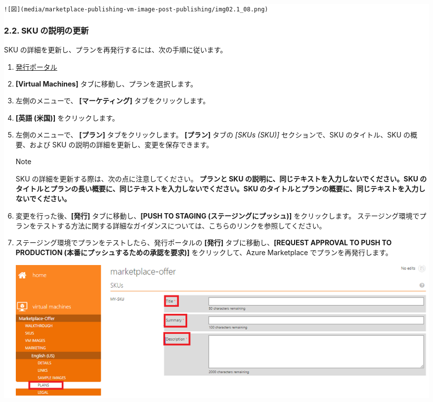     ![図](media/marketplace-publishing-vm-image-post-publishing/img02.1_08.png)

### <a name="22-update-the-sku-description"></a>2.2. SKU の説明の更新
SKU の詳細を更新し、プランを再発行するには、次の手順に従います。

1.  [発行ポータル](https://publish.windowsazure.com)
2. **[Virtual Machines]** タブに移動し、プランを選択します。
3. 左側のメニューで、 **[マーケティング]** タブをクリックします。
4. **[英語 (米国)]** をクリックします。
5. 左側のメニューで、 **[プラン]** タブをクリックします。 **[プラン]** タブの *[SKUs (SKU)]* セクションで、SKU のタイトル、SKU の概要、および SKU の説明の詳細を更新し、変更を保存できます。
   
   > [!NOTE]
   > SKU の詳細を更新する際は、次の点に注意してください。 **プランと SKU の説明に、同じテキストを入力しないでください。SKU のタイトルとプランの長い概要に、同じテキストを入力しないでください。SKU のタイトルとプランの概要に、同じテキストを入力しないでください。**
   > 
   > 
6. 変更を行った後、**[発行]** タブに移動し、**[PUSH TO STAGING (ステージングにプッシュ)]** をクリックします。 ステージング環境でプランをテストする方法に関する詳細なガイダンスについては、こちらのリンクを参照してください。
7. ステージング環境でプランをテストしたら、発行ポータルの **[発行]** タブに移動し、**[REQUEST APPROVAL TO PUSH TO PRODUCTION (本番にプッシュするための承認を要求)]** をクリックして、Azure Marketplace でプランを再発行します。
   
    ![図](media/marketplace-publishing-vm-image-post-publishing/img02.2_07.png)
